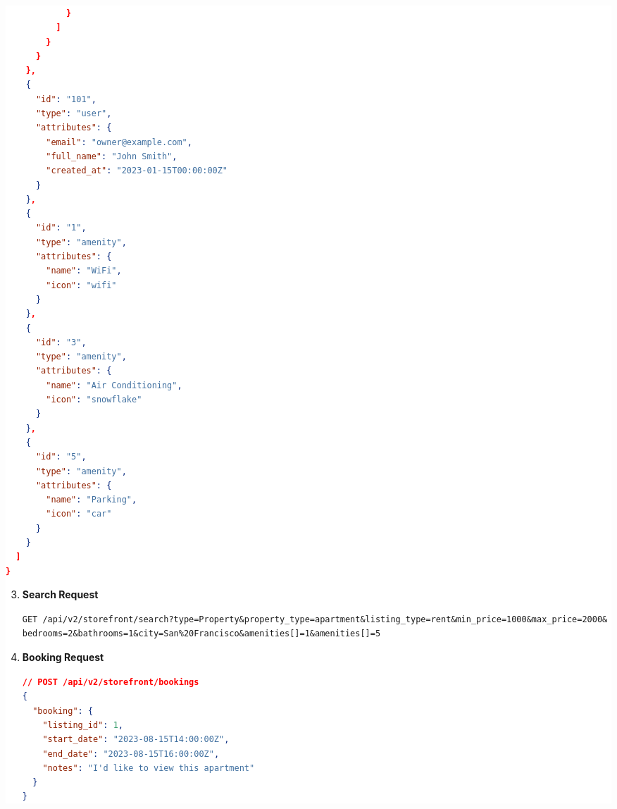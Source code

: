   ```json
               }
             ]
           }
         }
       },
       {
         "id": "101",
         "type": "user",
         "attributes": {
           "email": "owner@example.com",
           "full_name": "John Smith",
           "created_at": "2023-01-15T00:00:00Z"
         }
       },
       {
         "id": "1",
         "type": "amenity",
         "attributes": {
           "name": "WiFi",
           "icon": "wifi"
         }
       },
       {
         "id": "3",
         "type": "amenity",
         "attributes": {
           "name": "Air Conditioning",
           "icon": "snowflake"
         }
       },
       {
         "id": "5",
         "type": "amenity",
         "attributes": {
           "name": "Parking",
           "icon": "car"
         }
       }
     ]
   }
   ```

3. **Search Request**

   ```
   GET /api/v2/storefront/search?type=Property&property_type=apartment&listing_type=rent&min_price=1000&max_price=2000&bedrooms=2&bathrooms=1&city=San%20Francisco&amenities[]=1&amenities[]=5
   ```

4. **Booking Request**

   ```json
   // POST /api/v2/storefront/bookings
   {
     "booking": {
       "listing_id": 1,
       "start_date": "2023-08-15T14:00:00Z",
       "end_date": "2023-08-15T16:00:00Z",
       "notes": "I'd like to view this apartment"
     }
   }
   ```

